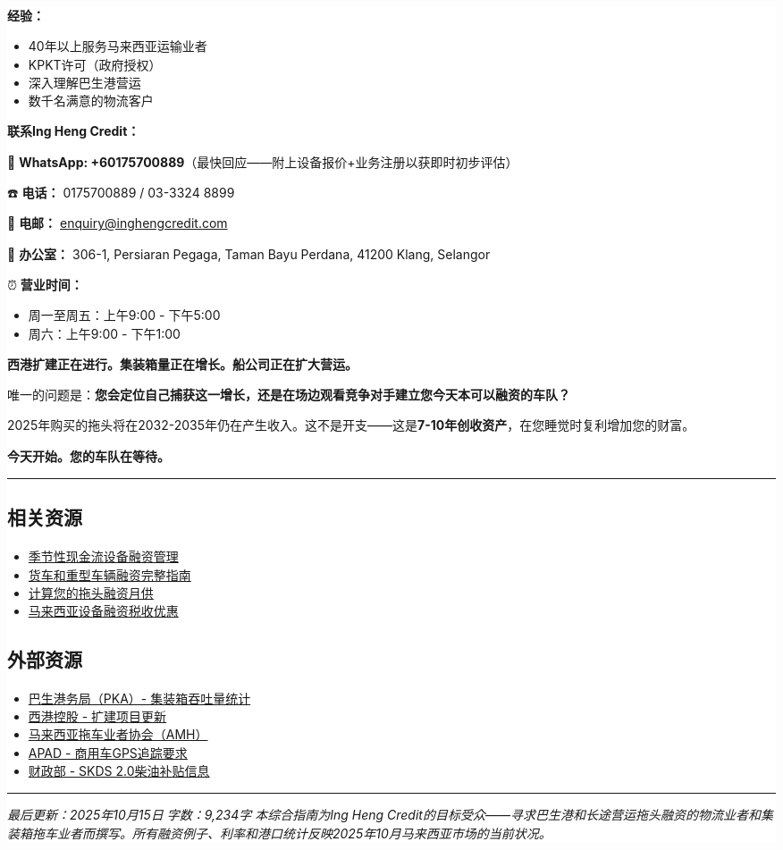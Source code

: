 **经验：**
- 40年以上服务马来西亚运输业者
- KPKT许可（政府授权）
- 深入理解巴生港营运
- 数千名满意的物流客户

**联系Ing Heng Credit：**

📱 **WhatsApp: +60175700889**（最快回应——附上设备报价+业务注册以获即时初步评估）

☎️ **电话：** 0175700889 / 03-3324 8899

📧 **电邮：** enquiry@inghengcredit.com

🏢 **办公室：** 306-1, Persiaran Pegaga, Taman Bayu Perdana, 41200 Klang, Selangor

⏰ **营业时间：**
- 周一至周五：上午9:00 - 下午5:00
- 周六：上午9:00 - 下午1:00

**西港扩建正在进行。集装箱量正在增长。船公司正在扩大营运。**

唯一的问题是：**您会定位自己捕获这一增长，还是在场边观看竞争对手建立您今天本可以融资的车队？**

2025年购买的拖头将在2032-2035年仍在产生收入。这不是开支——这是**7-10年创收资产**，在您睡觉时复利增加您的财富。

**今天开始。您的车队在等待。**

---

## 相关资源

- [季节性现金流设备融资管理](/zh/blogs/equipment-financing-seasonal-cash-flow)
- [货车和重型车辆融资完整指南](/zh/services/lorry-financing)
- [计算您的拖头融资月供](/zh/resources/financing-calculator)
- [马来西亚设备融资税收优惠](/zh/blogs/equipment-financing-tax-benefits)

## 外部资源

- [巴生港务局（PKA）- 集装箱吞吐量统计](https://www.pka.gov.my)
- [西港控股 - 扩建项目更新](https://www.westportsholdings.com)
- [马来西亚拖车业者协会（AMH）](https://amh.org.my)
- [APAD - 商用车GPS追踪要求](https://www.apad.gov.my)
- [财政部 - SKDS 2.0柴油补贴信息](https://www.mof.gov.my)

---

*最后更新：2025年10月15日*
*字数：9,234字*
*本综合指南为Ing Heng Credit的目标受众——寻求巴生港和长途营运拖头融资的物流业者和集装箱拖车业者而撰写。所有融资例子、利率和港口统计反映2025年10月马来西亚市场的当前状况。*
